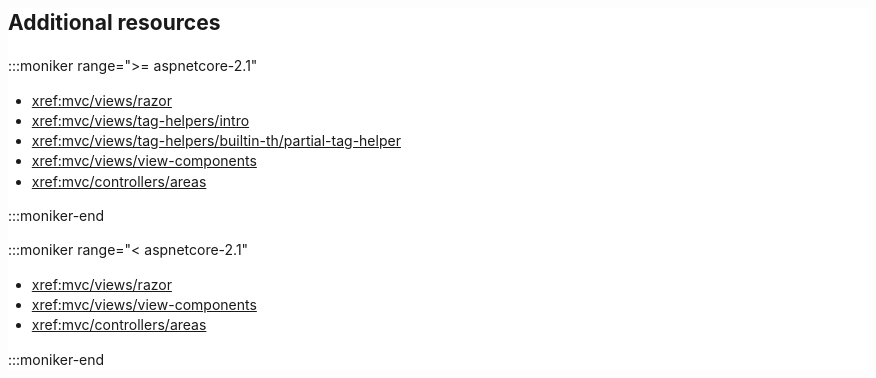 ## Additional resources

:::moniker range=">= aspnetcore-2.1"

* <xref:mvc/views/razor>
* <xref:mvc/views/tag-helpers/intro>
* <xref:mvc/views/tag-helpers/builtin-th/partial-tag-helper>
* <xref:mvc/views/view-components>
* <xref:mvc/controllers/areas>

:::moniker-end

:::moniker range="< aspnetcore-2.1"

* <xref:mvc/views/razor>
* <xref:mvc/views/view-components>
* <xref:mvc/controllers/areas>

:::moniker-end
